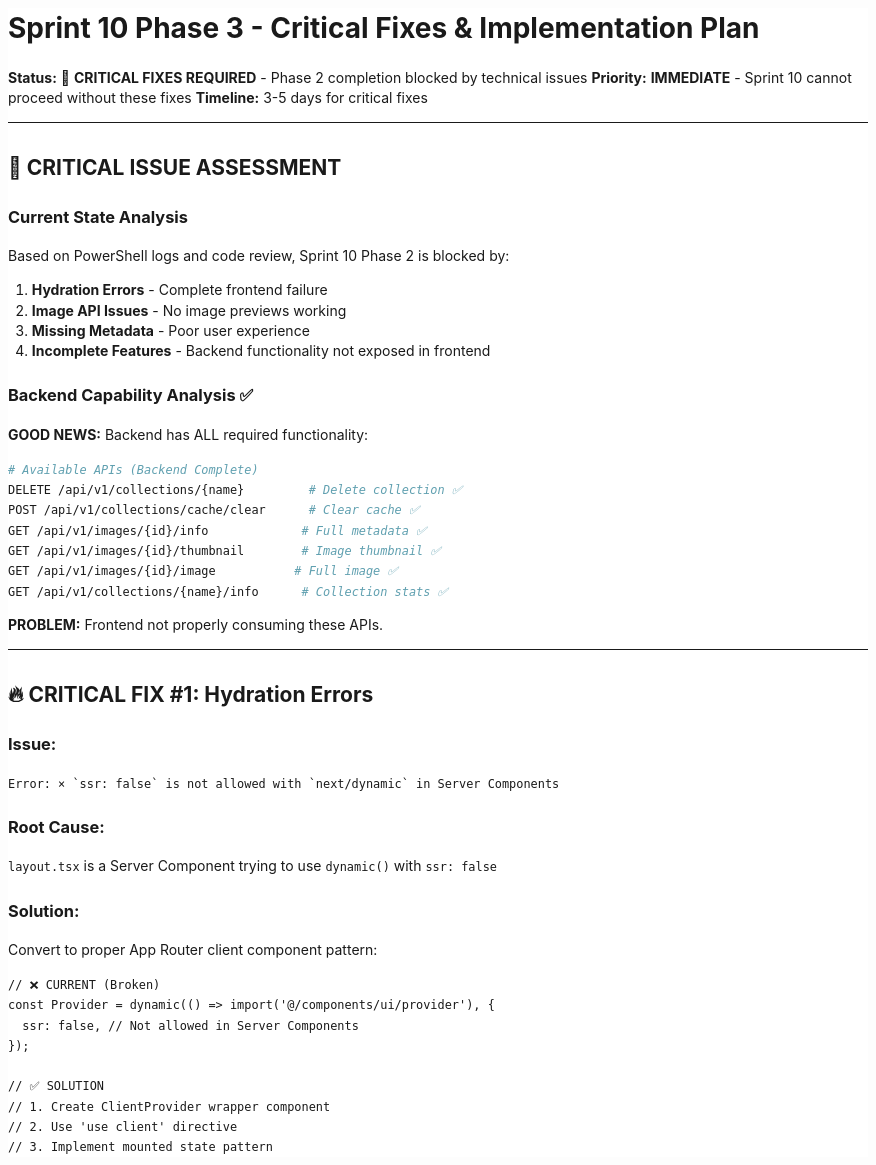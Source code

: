 # Sprint 10 Phase 3 - Critical Fixes & Implementation Plan

**Status:** 🚨 **CRITICAL FIXES REQUIRED** - Phase 2 completion blocked by technical issues
**Priority:** **IMMEDIATE** - Sprint 10 cannot proceed without these fixes
**Timeline:** 3-5 days for critical fixes

---

## 🚨 CRITICAL ISSUE ASSESSMENT

### **Current State Analysis**
Based on PowerShell logs and code review, Sprint 10 Phase 2 is blocked by:

1. **Hydration Errors** - Complete frontend failure 
2. **Image API Issues** - No image previews working
3. **Missing Metadata** - Poor user experience
4. **Incomplete Features** - Backend functionality not exposed in frontend

### **Backend Capability Analysis** ✅
**GOOD NEWS:** Backend has ALL required functionality:

```bash
# Available APIs (Backend Complete)
DELETE /api/v1/collections/{name}         # Delete collection ✅
POST /api/v1/collections/cache/clear      # Clear cache ✅  
GET /api/v1/images/{id}/info             # Full metadata ✅
GET /api/v1/images/{id}/thumbnail        # Image thumbnail ✅
GET /api/v1/images/{id}/image           # Full image ✅
GET /api/v1/collections/{name}/info      # Collection stats ✅
```

**PROBLEM:** Frontend not properly consuming these APIs.

---

## 🔥 CRITICAL FIX #1: Hydration Errors

### **Issue:** 
```
Error: × `ssr: false` is not allowed with `next/dynamic` in Server Components
```

### **Root Cause:**
`layout.tsx` is a Server Component trying to use `dynamic()` with `ssr: false`

### **Solution:**
Convert to proper App Router client component pattern:

```tsx
// ❌ CURRENT (Broken)
const Provider = dynamic(() => import('@/components/ui/provider'), {
  ssr: false, // Not allowed in Server Components
});

// ✅ SOLUTION
// 1. Create ClientProvider wrapper component
// 2. Use 'use client' directive
// 3. Implement mounted state pattern
```
